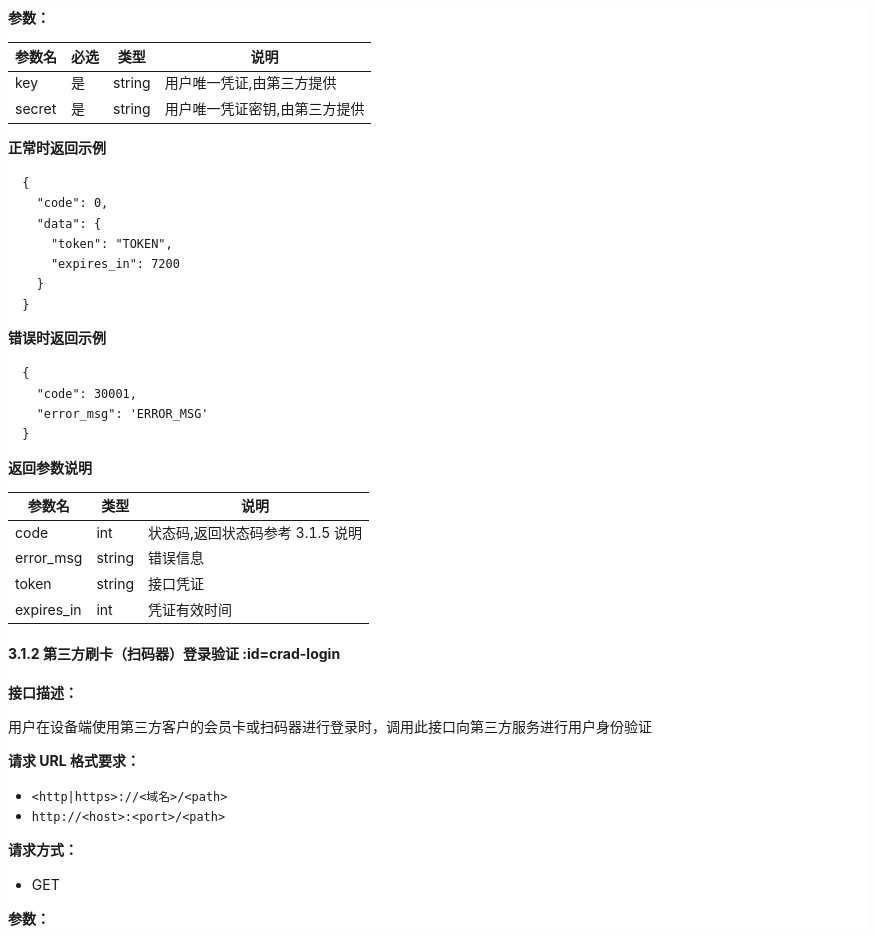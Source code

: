 **参数：**

| 参数名 | 必选 | 类型   | 说明                          |
| ------ | ---- | ------ | ----------------------------- |
| key    | 是   | string | 用户唯一凭证,由第三方提供     |
| secret | 是   | string | 用户唯一凭证密钥,由第三方提供 |

**正常时返回示例**

```
  {
    "code": 0,
    "data": {
      "token": "TOKEN",
      "expires_in": 7200
    }
  }
```

**错误时返回示例**

```
  {
    "code": 30001,
    "error_msg": 'ERROR_MSG'
  }
```

**返回参数说明**

| 参数名     | 类型   | 说明                             |
| ---------- | ------ | -------------------------------- |
| code       | int    | 状态码,返回状态码参考 3.1.5 说明 |
| error_msg  | string | 错误信息                         |
| token      | string | 接口凭证                         |
| expires_in | int    | 凭证有效时间                     |

####

#### 3.1.2 第三方刷卡（扫码器）登录验证 :id=crad-login

**接口描述：**

用户在设备端使用第三方客户的会员卡或扫码器进行登录时，调用此接口向第三方服务进行用户身份验证

**请求 URL 格式要求：**

- `<http|https>://<域名>/<path>`
- `http://<host>:<port>/<path>`

**请求方式：**

- GET

**参数：**
